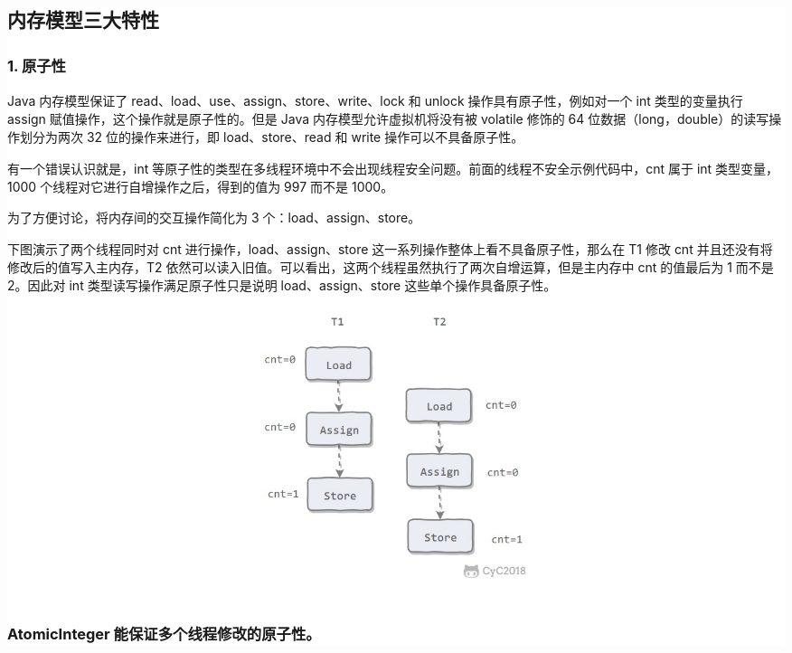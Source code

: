 ## 内存模型三大特性

### 1. 原子性

Java 内存模型保证了 read、load、use、assign、store、write、lock 和 unlock 操作具有原子性，例如对一个 int 类型的变量执行 assign 赋值操作，这个操作就是原子性的。但是 Java 内存模型允许虚拟机将没有被 volatile 修饰的 64 位数据（long，double）的读写操作划分为两次 32 位的操作来进行，即 load、store、read 和 write 操作可以不具备原子性。

有一个错误认识就是，int 等原子性的类型在多线程环境中不会出现线程安全问题。前面的线程不安全示例代码中，cnt 属于 int 类型变量，1000 个线程对它进行自增操作之后，得到的值为 997 而不是 1000。

为了方便讨论，将内存间的交互操作简化为 3 个：load、assign、store。

下图演示了两个线程同时对 cnt 进行操作，load、assign、store 这一系列操作整体上看不具备原子性，那么在 T1 修改 cnt 并且还没有将修改后的值写入主内存，T2 依然可以读入旧值。可以看出，这两个线程虽然执行了两次自增运算，但是主内存中 cnt 的值最后为 1 而不是 2。因此对 int 类型读写操作满足原子性只是说明 load、assign、store 这些单个操作具备原子性。

<div align="center"> <img src="pics/2797a609-68db-4d7b-8701-41ac9a34b14f.jpg" width="300px"> </div><br>

### AtomicInteger 能保证多个线程修改的原子性。
